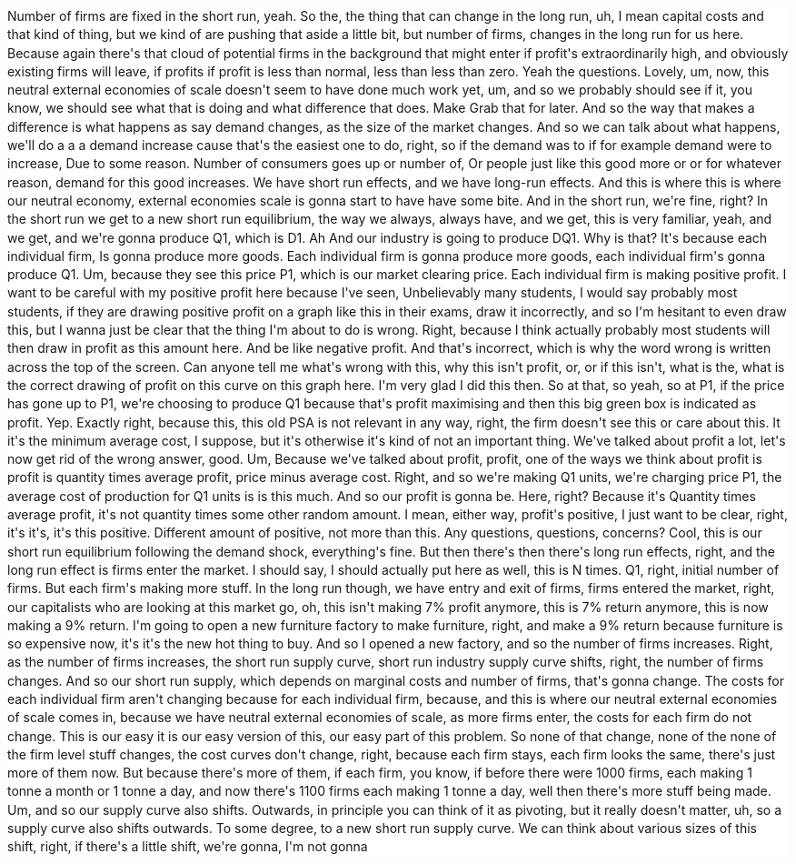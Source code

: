 Number of firms are fixed in the short run, yeah. So the, the thing that can change in the long run, uh, I mean capital costs and that kind of thing, but we kind of are pushing that aside a little bit, but number of firms, changes in the long run for us here. Because again there's that cloud of potential firms in the background that might enter if profit's extraordinarily high, and obviously existing firms will leave, if profits if profit is less than normal, less than less than zero. Yeah the questions. Lovely, um, now, this neutral external economies of scale doesn't seem to have done much work yet, um, and so we probably should see if it, you know, we should see what that is doing and what difference that does. Make Grab that for later. And so the way that makes a difference is what happens as say demand changes, as the size of the market changes. And so we can talk about what happens, we'll do a a a demand increase cause that's the easiest one to do, right, so if the demand was to if for example demand were to increase, Due to some reason. Number of consumers goes up or number of, Or people just like this good more or or for whatever reason, demand for this good increases. We have short run effects, and we have long-run effects. And this is where this is where our neutral economy, external economies scale is gonna start to have have some bite. And in the short run, we're fine, right? In the short run we get to a new short run equilibrium, the way we always, always have, and we get, this is very familiar, yeah, and we get, and we're gonna produce Q1, which is D1. Ah And our industry is going to produce DQ1. Why is that? It's because each individual firm, Is gonna produce more goods. Each individual firm is gonna produce more goods, each individual firm's gonna produce Q1. Um, because they see this price P1, which is our market clearing price. Each individual firm is making positive profit. I want to be careful with my positive profit here because I've seen, Unbelievably many students, I would say probably most students, if they are drawing positive profit on a graph like this in their exams, draw it incorrectly, and so I'm hesitant to even draw this, but I wanna just be clear that the thing I'm about to do is wrong. Right, because I think actually probably most students will then draw in profit as this amount here. And be like negative profit. And that's incorrect, which is why the word wrong is written across the top of the screen. Can anyone tell me what's wrong with this, why this isn't profit, or, or if this isn't, what is the, what is the correct drawing of profit on this curve on this graph here. I'm very glad I did this then. So at that, so yeah, so at P1, if the price has gone up to P1, we're choosing to produce Q1 because that's profit maximising and then this big green box is indicated as profit. Yep. Exactly right, because this, this old PSA is not relevant in any way, right, the firm doesn't see this or care about this. It it's the minimum average cost, I suppose, but it's otherwise it's kind of not an important thing. We've talked about profit a lot, let's now get rid of the wrong answer, good. Um, Because we've talked about profit, profit, one of the ways we think about profit is profit is quantity times average profit, price minus average cost. Right, and so we're making Q1 units, we're charging price P1, the average cost of production for Q1 units is is this much. And so our profit is gonna be. Here, right? Because it's Quantity times average profit, it's not quantity times some other random amount. I mean, either way, profit's positive, I just want to be clear, right, it's it's, it's this positive. Different amount of positive, not more than this. Any questions, questions, concerns? Cool, this is our short run equilibrium following the demand shock, everything's fine. But then there's then there's long run effects, right, and the long run effect is firms enter the market. I should say, I should actually put here as well, this is N times. Q1, right, initial number of firms. But each firm's making more stuff. In the long run though, we have entry and exit of firms, firms entered the market, right, our capitalists who are looking at this market go, oh, this isn't making 7% profit anymore, this is 7% return anymore, this is now making a 9% return. I'm going to open a new furniture factory to make furniture, right, and make a 9% return because furniture is so expensive now, it's it's the new hot thing to buy. And so I opened a new factory, and so the number of firms increases. Right, as the number of firms increases, the short run supply curve, short run industry supply curve shifts, right, the number of firms changes. And so our short run supply, which depends on marginal costs and number of firms, that's gonna change. The costs for each individual firm aren't changing because for each individual firm, because, and this is where our neutral external economies of scale comes in, because we have neutral external economies of scale, as more firms enter, the costs for each firm do not change. This is our easy it is our easy version of this, our easy part of this problem. So none of that change, none of the none of the firm level stuff changes, the cost curves don't change, right, because each firm stays, each firm looks the same, there's just more of them now. But because there's more of them, if each firm, you know, if before there were 1000 firms, each making 1 tonne a month or 1 tonne a day, and now there's 1100 firms each making 1 tonne a day, well then there's more stuff being made. Um, and so our supply curve also shifts. Outwards, in principle you can think of it as pivoting, but it really doesn't matter, uh, so a supply curve also shifts outwards. To some degree, to a new short run supply curve. We can think about various sizes of this shift, right, if there's a little shift, we're gonna, I'm not gonna